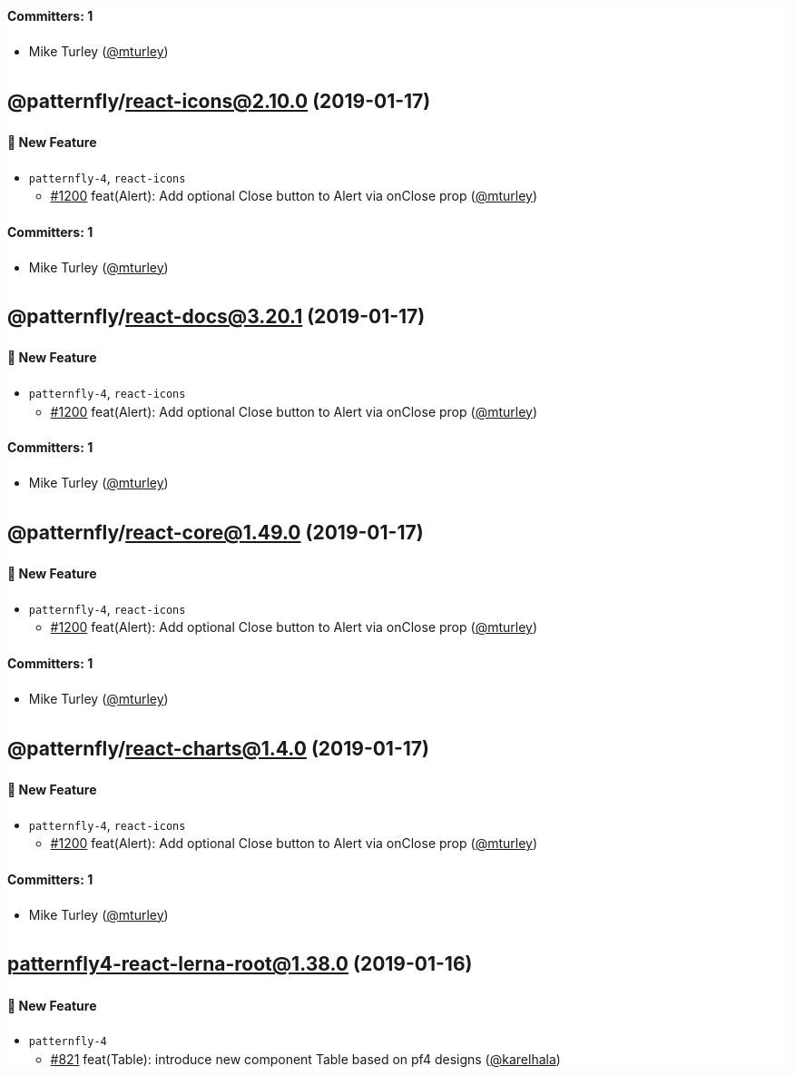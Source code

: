 #### Committers: 1
- Mike Turley ([@mturley](https://github.com/mturley))


## @patternfly/react-icons@2.10.0 (2019-01-17)

#### :rocket: New Feature
* `patternfly-4`, `react-icons`
  * [#1200](https://github.com/patternfly/patternfly-react/pull/1200) feat(Alert): Add optional Close button to Alert via onClose prop ([@mturley](https://github.com/mturley))

#### Committers: 1
- Mike Turley ([@mturley](https://github.com/mturley))


## @patternfly/react-docs@3.20.1 (2019-01-17)

#### :rocket: New Feature
* `patternfly-4`, `react-icons`
  * [#1200](https://github.com/patternfly/patternfly-react/pull/1200) feat(Alert): Add optional Close button to Alert via onClose prop ([@mturley](https://github.com/mturley))

#### Committers: 1
- Mike Turley ([@mturley](https://github.com/mturley))


## @patternfly/react-core@1.49.0 (2019-01-17)

#### :rocket: New Feature
* `patternfly-4`, `react-icons`
  * [#1200](https://github.com/patternfly/patternfly-react/pull/1200) feat(Alert): Add optional Close button to Alert via onClose prop ([@mturley](https://github.com/mturley))

#### Committers: 1
- Mike Turley ([@mturley](https://github.com/mturley))


## @patternfly/react-charts@1.4.0 (2019-01-17)

#### :rocket: New Feature
* `patternfly-4`, `react-icons`
  * [#1200](https://github.com/patternfly/patternfly-react/pull/1200) feat(Alert): Add optional Close button to Alert via onClose prop ([@mturley](https://github.com/mturley))

#### Committers: 1
- Mike Turley ([@mturley](https://github.com/mturley))


## patternfly4-react-lerna-root@1.38.0 (2019-01-16)

#### :rocket: New Feature
* `patternfly-4`
  * [#821](https://github.com/patternfly/patternfly-react/pull/821) feat(Table): introduce new component Table based on pf4 designs ([@karelhala](https://github.com/karelhala))
